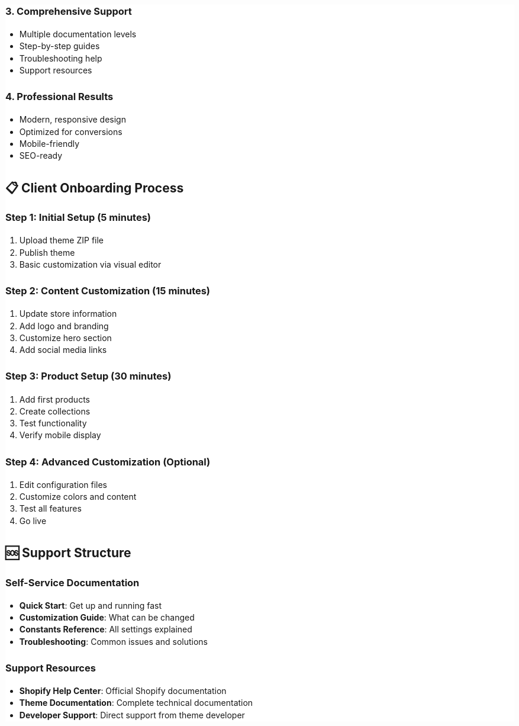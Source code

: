 ### 3. **Comprehensive Support**
- Multiple documentation levels
- Step-by-step guides
- Troubleshooting help
- Support resources

### 4. **Professional Results**
- Modern, responsive design
- Optimized for conversions
- Mobile-friendly
- SEO-ready

## 📋 Client Onboarding Process

### Step 1: Initial Setup (5 minutes)
1. Upload theme ZIP file
2. Publish theme
3. Basic customization via visual editor

### Step 2: Content Customization (15 minutes)
1. Update store information
2. Add logo and branding
3. Customize hero section
4. Add social media links

### Step 3: Product Setup (30 minutes)
1. Add first products
2. Create collections
3. Test functionality
4. Verify mobile display

### Step 4: Advanced Customization (Optional)
1. Edit configuration files
2. Customize colors and content
3. Test all features
4. Go live

## 🆘 Support Structure

### Self-Service Documentation
- **Quick Start**: Get up and running fast
- **Customization Guide**: What can be changed
- **Constants Reference**: All settings explained
- **Troubleshooting**: Common issues and solutions

### Support Resources
- **Shopify Help Center**: Official Shopify documentation
- **Theme Documentation**: Complete technical documentation
- **Developer Support**: Direct support from theme developer
